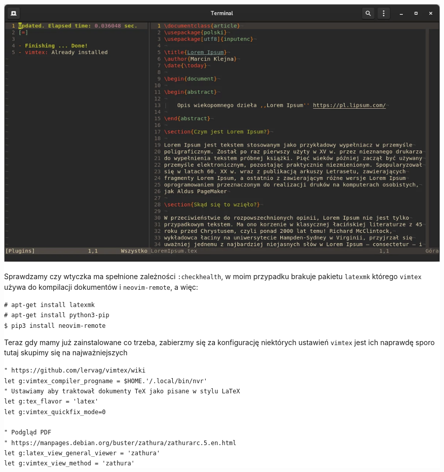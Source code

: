 ![Pomyślnie zainstalowano `vimtex`](install_vimtex.webp)

Sprawdzamy czy wtyczka ma spełnione zależności `:checkhealth`, w moim przypadku
brakuje pakietu `latexmk` którego `vimtex` używa do kompilacji dokumentów
i `neovim-remote`, a więc:

```
# apt-get install latexmk
# apt-get install python3-pip
$ pip3 install neovim-remote
```

Teraz gdy mamy już zainstalowane co trzeba, zabierzmy się za konfigurację
niektórych ustawień `vimtex` jest ich naprawdę sporo tutaj skupimy się
na najważniejszych

```vim
" https://github.com/lervag/vimtex/wiki
let g:vimtex_compiler_progname = $HOME.'/.local/bin/nvr'
" Ustawiamy aby traktował dokumenty TeX jako pisane w stylu LaTeX
let g:tex_flavor = 'latex'
let g:vimtex_quickfix_mode=0

" Podgląd PDF
" https://manpages.debian.org/buster/zathura/zathurarc.5.en.html
let g:latex_view_general_viewer = 'zathura'
let g:vimtex_view_method = 'zathura'
```

